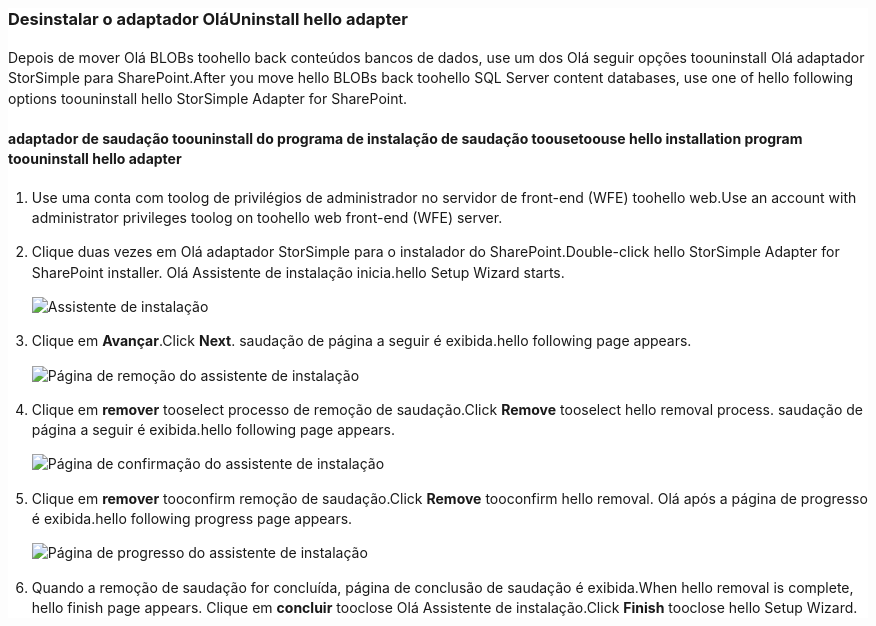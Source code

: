 ### <a name="uninstall-hello-adapter"></a><span data-ttu-id="0698c-276">Desinstalar o adaptador Olá</span><span class="sxs-lookup"><span data-stu-id="0698c-276">Uninstall hello adapter</span></span>
<span data-ttu-id="0698c-277">Depois de mover Olá BLOBs toohello back conteúdos bancos de dados, use um dos Olá seguir opções toouninstall Olá adaptador StorSimple para SharePoint.</span><span class="sxs-lookup"><span data-stu-id="0698c-277">After you move hello BLOBs back toohello SQL Server content databases, use one of hello following options toouninstall hello StorSimple Adapter for SharePoint.</span></span>

#### <a name="toouse-hello-installation-program-toouninstall-hello-adapter"></a><span data-ttu-id="0698c-278">adaptador de saudação toouninstall do programa de instalação de saudação toouse</span><span class="sxs-lookup"><span data-stu-id="0698c-278">toouse hello installation program toouninstall hello adapter</span></span>
1. <span data-ttu-id="0698c-279">Use uma conta com toolog de privilégios de administrador no servidor de front-end (WFE) toohello web.</span><span class="sxs-lookup"><span data-stu-id="0698c-279">Use an account with administrator privileges toolog on toohello web front-end (WFE) server.</span></span>
2. <span data-ttu-id="0698c-280">Clique duas vezes em Olá adaptador StorSimple para o instalador do SharePoint.</span><span class="sxs-lookup"><span data-stu-id="0698c-280">Double-click hello StorSimple Adapter for SharePoint installer.</span></span> <span data-ttu-id="0698c-281">Olá Assistente de instalação inicia.</span><span class="sxs-lookup"><span data-stu-id="0698c-281">hello Setup Wizard starts.</span></span>
   
    ![Assistente de instalação](./media/storsimple-adapter-for-sharepoint/sasp2.png)
3. <span data-ttu-id="0698c-283">Clique em **Avançar**.</span><span class="sxs-lookup"><span data-stu-id="0698c-283">Click **Next**.</span></span> <span data-ttu-id="0698c-284">saudação de página a seguir é exibida.</span><span class="sxs-lookup"><span data-stu-id="0698c-284">hello following page appears.</span></span>
   
    ![Página de remoção do assistente de instalação](./media/storsimple-adapter-for-sharepoint/sasp3.png)
4. <span data-ttu-id="0698c-286">Clique em **remover** tooselect processo de remoção de saudação.</span><span class="sxs-lookup"><span data-stu-id="0698c-286">Click **Remove** tooselect hello removal process.</span></span> <span data-ttu-id="0698c-287">saudação de página a seguir é exibida.</span><span class="sxs-lookup"><span data-stu-id="0698c-287">hello following page appears.</span></span>
   
    ![Página de confirmação do assistente de instalação](./media/storsimple-adapter-for-sharepoint/sasp4.png)
5. <span data-ttu-id="0698c-289">Clique em **remover** tooconfirm remoção de saudação.</span><span class="sxs-lookup"><span data-stu-id="0698c-289">Click **Remove** tooconfirm hello removal.</span></span> <span data-ttu-id="0698c-290">Olá após a página de progresso é exibida.</span><span class="sxs-lookup"><span data-stu-id="0698c-290">hello following progress page appears.</span></span>
   
    ![Página de progresso do assistente de instalação](./media/storsimple-adapter-for-sharepoint/sasp5.png)
6. <span data-ttu-id="0698c-292">Quando a remoção de saudação for concluída, página de conclusão de saudação é exibida.</span><span class="sxs-lookup"><span data-stu-id="0698c-292">When hello removal is complete, hello finish page appears.</span></span> <span data-ttu-id="0698c-293">Clique em **concluir** tooclose Olá Assistente de instalação.</span><span class="sxs-lookup"><span data-stu-id="0698c-293">Click **Finish** tooclose hello Setup Wizard.</span></span>

